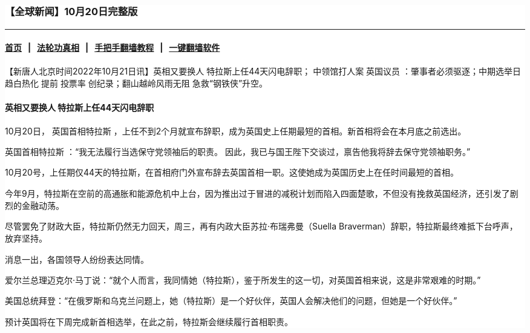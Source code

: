### 【全球新闻】10月20日完整版
------------------------

#### [首页](https://github.com/gfw-breaker/banned-news3/blob/master/README.md) &nbsp;&nbsp;|&nbsp;&nbsp; [法轮功真相](https://github.com/begood0513/basic/blob/master/README.md)  &nbsp;&nbsp;|&nbsp;&nbsp; [手把手翻墙教程](https://github.com/gfw-breaker/guides/wiki)  &nbsp;&nbsp;|&nbsp;&nbsp; [一键翻墙软件](https://github.com/gfw-breaker/nogfw/blob/master/README.md)  



<div><div class="post_content" itemprop="articleBody">
 <p>
  【新唐人北京时间2022年10月21日讯】英相又要换人 特拉斯上任44天闪电辞职；
  <ok href="https://www.ntdtv.com/gb/中领馆打人案.htm">
   中领馆打人案
  </ok>
  <ok href="https://www.ntdtv.com/gb/英国议员.htm">
   英国议员
  </ok>
  ：肇事者必须驱逐；中期选举日趋白热化 提前
  <ok href="https://www.ntdtv.com/gb/投票率.htm">
   投票率
  </ok>
  创纪录；翻山越岭风雨无阻 急救“钢铁侠”升空。
 </p>
 <h4>
  英相又要换人 特拉斯上任44天闪电辞职
 </h4>
 <p>
  10月20日，
  <ok href="https://www.ntdtv.com/gb/英国首相特拉斯.htm">
   英国首相特拉斯
  </ok>
  ，上任不到2个月就宣布辞职，成为英国史上任期最短的首相。新首相将会在本月底之前选出。
 </p>
 <p>
  <ok href="https://www.ntdtv.com/gb/英国首相特拉斯.htm">
   英国首相特拉斯
  </ok>
  ：“我无法履行当选保守党领袖后的职责。 因此，我已与国王陛下交谈过，禀告他我将辞去保守党领袖职务。”
 </p>
 <p>
  10月20号，上任期仅44天的特拉斯，在首相府门外宣布辞去英国首相一职。这使她成为英国历史上在任时间最短的首相。
 </p>
 <p>
  今年9月，特拉斯在空前的高通胀和能源危机中上台，因为推出过于冒进的减税计划而陷入四面楚歌，不但没有挽救英国经济，还引发了剧烈的金融动荡。
 </p>
 <p>
  尽管罢免了财政大臣，特拉斯仍然无力回天，周三，再有内政大臣苏拉·布瑞弗曼（Suella Braverman）辞职，特拉斯最终难抵下台呼声，放弃坚持。
 </p>
 <p>
  消息一出，各国领导人纷纷表达同情。
 </p>
 <p>
  爱尔兰总理迈克尔·马丁说：“就个人而言，我同情她（特拉斯），鉴于所发生的这一切，对英国首相来说，这是非常艰难的时期。”
 </p>
 <p>
  美国总统拜登：“在俄罗斯和乌克兰问题上，她（特拉斯）是一个好伙伴，英国人会解决他们的问题，但她是一个好伙伴。”
 </p>
 <p>
  预计英国将在下周完成新首相选举，在此之前，特拉斯会继续履行首相职责。
 </p>